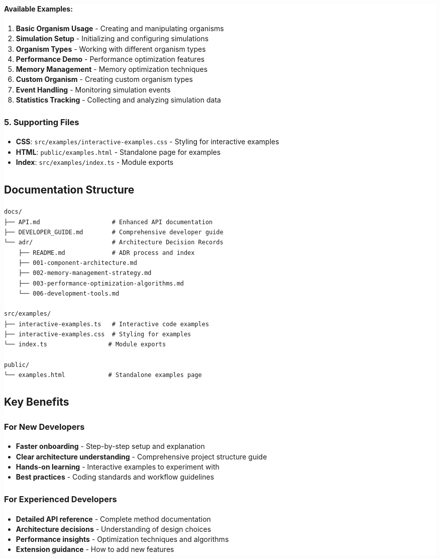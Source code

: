 #### Available Examples:
1. **Basic Organism Usage** - Creating and manipulating organisms
2. **Simulation Setup** - Initializing and configuring simulations
3. **Organism Types** - Working with different organism types
4. **Performance Demo** - Performance optimization features
5. **Memory Management** - Memory optimization techniques
6. **Custom Organism** - Creating custom organism types
7. **Event Handling** - Monitoring simulation events
8. **Statistics Tracking** - Collecting and analyzing simulation data

### 5. Supporting Files
- **CSS**: `src/examples/interactive-examples.css` - Styling for interactive examples
- **HTML**: `public/examples.html` - Standalone page for examples
- **Index**: `src/examples/index.ts` - Module exports

## Documentation Structure

```
docs/
├── API.md                    # Enhanced API documentation
├── DEVELOPER_GUIDE.md        # Comprehensive developer guide
└── adr/                      # Architecture Decision Records
    ├── README.md             # ADR process and index
    ├── 001-component-architecture.md
    ├── 002-memory-management-strategy.md
    ├── 003-performance-optimization-algorithms.md
    └── 006-development-tools.md

src/examples/
├── interactive-examples.ts   # Interactive code examples
├── interactive-examples.css  # Styling for examples
└── index.ts                 # Module exports

public/
└── examples.html            # Standalone examples page
```

## Key Benefits

### For New Developers
- **Faster onboarding** - Step-by-step setup and explanation
- **Clear architecture understanding** - Comprehensive project structure guide
- **Hands-on learning** - Interactive examples to experiment with
- **Best practices** - Coding standards and workflow guidelines

### For Experienced Developers
- **Detailed API reference** - Complete method documentation
- **Architecture decisions** - Understanding of design choices
- **Performance insights** - Optimization techniques and algorithms
- **Extension guidance** - How to add new features
